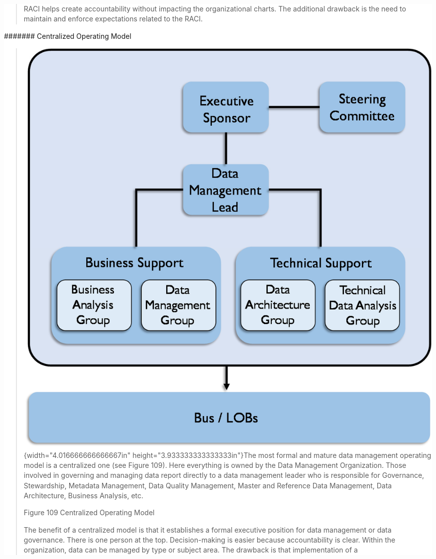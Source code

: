 > RACI helps create accountability without impacting the organizational
> charts. The additional drawback is the need to maintain and enforce
> expectations related to the RACI.

####### Centralized Operating Model

> ![](./media/media/image230.png){width="4.016666666666667in"
> height="3.933333333333333in"}The most formal and mature data
> management operating model is a centralized one (see Figure 109). Here
> everything is owned by the Data Management Organization. Those
> involved in governing and managing data report directly to a data
> management leader who is responsible for Governance, Stewardship,
> Metadata Management, Data Quality Management, Master and Reference
> Data Management, Data Architecture, Business Analysis, etc.
>
> Figure 109 Centralized Operating Model
>
> The benefit of a centralized model is that it establishes a formal
> executive position for data management or data governance. There is
> one person at the top. Decision-making is easier because
> accountability is clear. Within the organization, data can be managed
> by type or subject area. The drawback is that implementation of a